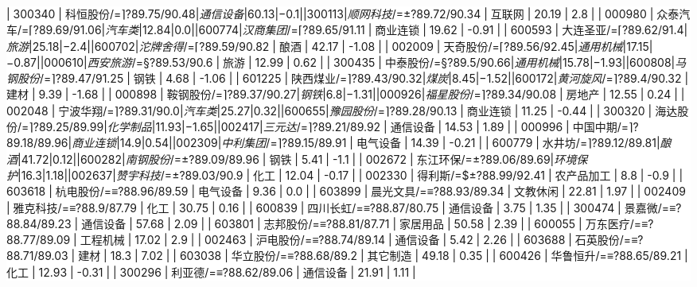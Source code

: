 | 300340 | 科恒股份/=$⌉?89.75/90.48 |  通信设备  |   60.13   |  -0.1  |
| 300113 | 顺网科技/=$±?89.72/90.34 |   互联网   |   20.19   |  2.8   |
| 000980 | 众泰汽车/=$⌈?89.69/91.06 |   汽车类   |   12.84   |  0.0   |
| 600774 | 汉商集团/=$⌈?89.65/91.11 |  商业连锁  |   19.62   | -0.91  |
| 600593 | 大连圣亚/=$⌈?89.62/91.4  |    旅游    |   25.18   |  -2.4  |
| 600702 | 沱牌舍得/=$⌈?89.59/90.82 |    酿酒    |   42.17   | -1.08  |
| 002009 | 天奇股份/=$⌈?89.56/92.45 |  通用机械  |   17.15   | -0.87  |
| 000610 | 西安旅游/=$§?89.53/90.6  |    旅游    |   12.99   |  0.62  |
| 300435 | 中泰股份/=$§?89.5/90.66  |  通用机械  |   15.78   | -1.93  |
| 600808 | 马钢股份/=$⌉?89.47/91.25 |    钢铁    |    4.68   | -1.06  |
| 601225 | 陕西煤业/=$⌉?89.43/90.32 |    煤炭    |    8.45   | -1.52  |
| 600172 | 黄河旋风/=$⌉?89.4/90.32  |    建材    |    9.39   | -1.68  |
| 000898 | 鞍钢股份/=$⌉?89.37/90.27 |    钢铁    |    6.8    | -1.31  |
| 000926 | 福星股份/=$⌉?89.34/90.08 |   房地产   |   12.55   |  0.24  |
| 002048 | 宁波华翔/=$⌉?89.31/90.0  |   汽车类   |   25.27   |  0.32  |
| 600655 | 豫园股份/=$⌉?89.28/90.13 |  商业连锁  |   11.25   | -0.44  |
| 300320 | 海达股份/=$⌉?89.25/89.99 |  化学制品  |   11.93   | -1.65  |
| 002417 |  三元达/=$⌉?89.21/89.92  |  通信设备  |   14.53   |  1.89  |
| 000996 | 中国中期/=$⌉?89.18/89.96 |  商业连锁  |    14.9   |  0.54  |
| 002309 | 中利集团/=$⌉?89.15/89.91 |  电气设备  |   14.39   | -0.21  |
| 600779 |  水井坊/=$⌉?89.12/89.81  |    酿酒    |   41.72   |  0.12  |
| 600282 | 南钢股份/=$±?89.09/89.96 |    钢铁    |    5.41   |  -1.1  |
| 002672 | 东江环保/=$±?89.06/89.69 |  环境保护  |    16.3   |  1.18  |
| 002637 | 赞宇科技/=$±?89.03/90.9  |    化工    |   12.04   | -0.17  |
| 002330 |  得利斯/=$±?88.99/92.41  | 农产品加工 |    8.8    |  -0.9  |
| 603618 | 杭电股份/=≡?88.96/89.59  |  电气设备  |    9.36   |  0.0   |
| 603899 | 晨光文具/=≡?88.93/89.34  |  文教休闲  |   22.81   |  1.97  |
| 002409 |  雅克科技/=≡?88.9/87.79  |    化工    |   30.75   |  0.16  |
| 600839 | 四川长虹/=≡?88.87/80.75  |  通信设备  |    3.75   |  1.35  |
| 300474 |  景嘉微/=≡?88.84/89.23   |  通信设备  |   57.68   |  2.09  |
| 603801 | 志邦股份/=≡?88.81/87.71  |  家居用品  |   50.58   |  2.39  |
| 600055 | 万东医疗/=≡?88.77/89.09  |  工程机械  |   17.02   |  2.9   |
| 002463 | 沪电股份/=≡?88.74/89.14  |  通信设备  |    5.42   |  2.26  |
| 603688 | 石英股份/=≡?88.71/89.03  |    建材    |    18.3   |  7.02  |
| 603038 |  华立股份/=≡?88.68/89.2  |  其它制造  |   49.18   |  0.35  |
| 600426 | 华鲁恒升/=≡?88.65/89.21  |    化工    |   12.93   | -0.31  |
| 300296 |  利亚德/=≡?88.62/89.06   |  通信设备  |   21.91   |  1.11  |